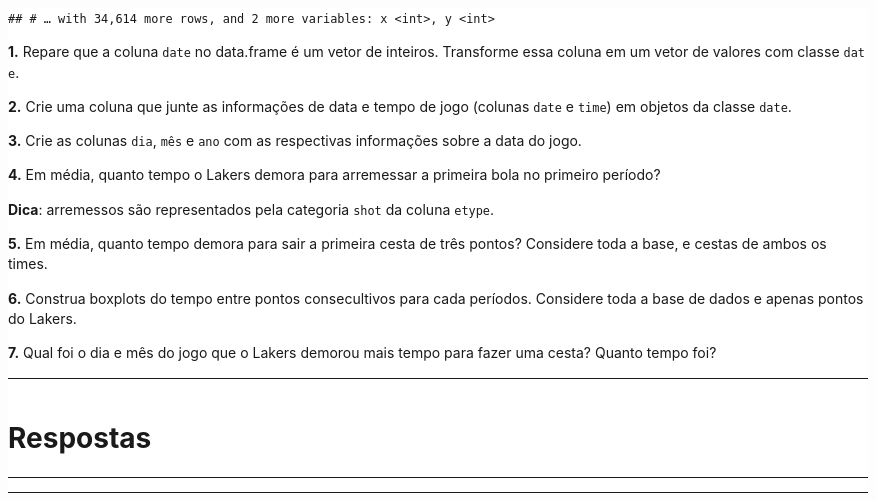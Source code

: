 ```
## # … with 34,614 more rows, and 2 more variables: x <int>, y <int>
```


**1.** Repare que a coluna `date` no data.frame é um vetor de inteiros. Transforme essa coluna em um vetor de valores com classe `date`.


**2.** Crie uma coluna que junte as informações de data e tempo de jogo (colunas `date` e `time`) em objetos da classe `date`.


**3.** Crie as colunas `dia`, `mês` e `ano` com as respectivas informações sobre a data do jogo.


**4.** Em média, quanto tempo o Lakers demora para arremessar a primeira bola no primeiro período?

**Dica**: arremessos são representados pela categoria `shot` da coluna `etype`.


**5.** Em média, quanto tempo demora para sair a primeira cesta de três pontos? Considere toda a base, e cestas de ambos os times.


**6.** Construa boxplots do tempo entre pontos consecultivos para cada períodos. Considere toda a base de dados e apenas pontos do Lakers.


**7.** Qual foi o dia e mês do jogo que o Lakers demorou mais tempo para fazer uma cesta? Quanto tempo foi?

--------------------------------------------------------------------------------

# Respostas


--------------------------------------------------------------------------------


--------------------------------------------------------------------------------
